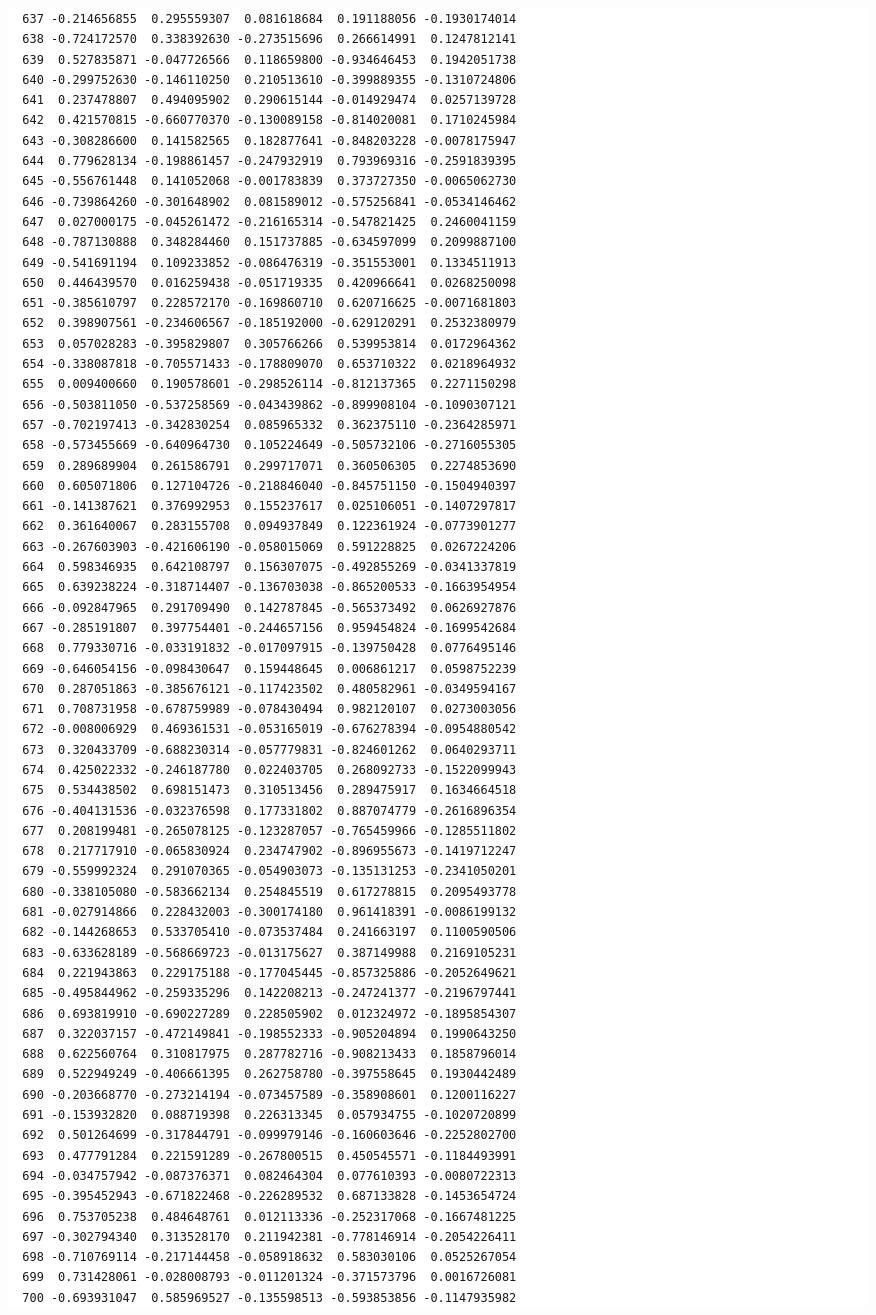       637 -0.214656855  0.295559307  0.081618684  0.191188056 -0.1930174014
      638 -0.724172570  0.338392630 -0.273515696  0.266614991  0.1247812141
      639  0.527835871 -0.047726566  0.118659800 -0.934646453  0.1942051738
      640 -0.299752630 -0.146110250  0.210513610 -0.399889355 -0.1310724806
      641  0.237478807  0.494095902  0.290615144 -0.014929474  0.0257139728
      642  0.421570815 -0.660770370 -0.130089158 -0.814020081  0.1710245984
      643 -0.308286600  0.141582565  0.182877641 -0.848203228 -0.0078175947
      644  0.779628134 -0.198861457 -0.247932919  0.793969316 -0.2591839395
      645 -0.556761448  0.141052068 -0.001783839  0.373727350 -0.0065062730
      646 -0.739864260 -0.301648902  0.081589012 -0.575256841 -0.0534146462
      647  0.027000175 -0.045261472 -0.216165314 -0.547821425  0.2460041159
      648 -0.787130888  0.348284460  0.151737885 -0.634597099  0.2099887100
      649 -0.541691194  0.109233852 -0.086476319 -0.351553001  0.1334511913
      650  0.446439570  0.016259438 -0.051719335  0.420966641  0.0268250098
      651 -0.385610797  0.228572170 -0.169860710  0.620716625 -0.0071681803
      652  0.398907561 -0.234606567 -0.185192000 -0.629120291  0.2532380979
      653  0.057028283 -0.395829807  0.305766266  0.539953814  0.0172964362
      654 -0.338087818 -0.705571433 -0.178809070  0.653710322  0.0218964932
      655  0.009400660  0.190578601 -0.298526114 -0.812137365  0.2271150298
      656 -0.503811050 -0.537258569 -0.043439862 -0.899908104 -0.1090307121
      657 -0.702197413 -0.342830254  0.085965332  0.362375110 -0.2364285971
      658 -0.573455669 -0.640964730  0.105224649 -0.505732106 -0.2716055305
      659  0.289689904  0.261586791  0.299717071  0.360506305  0.2274853690
      660  0.605071806  0.127104726 -0.218846040 -0.845751150 -0.1504940397
      661 -0.141387621  0.376992953  0.155237617  0.025106051 -0.1407297817
      662  0.361640067  0.283155708  0.094937849  0.122361924 -0.0773901277
      663 -0.267603903 -0.421606190 -0.058015069  0.591228825  0.0267224206
      664  0.598346935  0.642108797  0.156307075 -0.492855269 -0.0341337819
      665  0.639238224 -0.318714407 -0.136703038 -0.865200533 -0.1663954954
      666 -0.092847965  0.291709490  0.142787845 -0.565373492  0.0626927876
      667 -0.285191807  0.397754401 -0.244657156  0.959454824 -0.1699542684
      668  0.779330716 -0.033191832 -0.017097915 -0.139750428  0.0776495146
      669 -0.646054156 -0.098430647  0.159448645  0.006861217  0.0598752239
      670  0.287051863 -0.385676121 -0.117423502  0.480582961 -0.0349594167
      671  0.708731958 -0.678759989 -0.078430494  0.982120107  0.0273003056
      672 -0.008006929  0.469361531 -0.053165019 -0.676278394 -0.0954880542
      673  0.320433709 -0.688230314 -0.057779831 -0.824601262  0.0640293711
      674  0.425022332 -0.246187780  0.022403705  0.268092733 -0.1522099943
      675  0.534438502  0.698151473  0.310513456  0.289475917  0.1634664518
      676 -0.404131536 -0.032376598  0.177331802  0.887074779 -0.2616896354
      677  0.208199481 -0.265078125 -0.123287057 -0.765459966 -0.1285511802
      678  0.217717910 -0.065830924  0.234747902 -0.896955673 -0.1419712247
      679 -0.559992324  0.291070365 -0.054903073 -0.135131253 -0.2341050201
      680 -0.338105080 -0.583662134  0.254845519  0.617278815  0.2095493778
      681 -0.027914866  0.228432003 -0.300174180  0.961418391 -0.0086199132
      682 -0.144268653  0.533705410 -0.073537484  0.241663197  0.1100590506
      683 -0.633628189 -0.568669723 -0.013175627  0.387149988  0.2169105231
      684  0.221943863  0.229175188 -0.177045445 -0.857325886 -0.2052649621
      685 -0.495844962 -0.259335296  0.142208213 -0.247241377 -0.2196797441
      686  0.693819910 -0.690227289  0.228505902  0.012324972 -0.1895854307
      687  0.322037157 -0.472149841 -0.198552333 -0.905204894  0.1990643250
      688  0.622560764  0.310817975  0.287782716 -0.908213433  0.1858796014
      689  0.522949249 -0.406661395  0.262758780 -0.397558645  0.1930442489
      690 -0.203668770 -0.273214194 -0.073457589 -0.358908601  0.1200116227
      691 -0.153932820  0.088719398  0.226313345  0.057934755 -0.1020720899
      692  0.501264699 -0.317844791 -0.099979146 -0.160603646 -0.2252802700
      693  0.477791284  0.221591289 -0.267800515  0.450545571 -0.1184493991
      694 -0.034757942 -0.087376371  0.082464304  0.077610393 -0.0080722313
      695 -0.395452943 -0.671822468 -0.226289532  0.687133828 -0.1453654724
      696  0.753705238  0.484648761  0.012113336 -0.252317068 -0.1667481225
      697 -0.302794340  0.313528170  0.211942381 -0.778146914 -0.2054226411
      698 -0.710769114 -0.217144458 -0.058918632  0.583030106  0.0525267054
      699  0.731428061 -0.028008793 -0.011201324 -0.371573796  0.0016726081
      700 -0.693931047  0.585969527 -0.135598513 -0.593853856 -0.1147935982